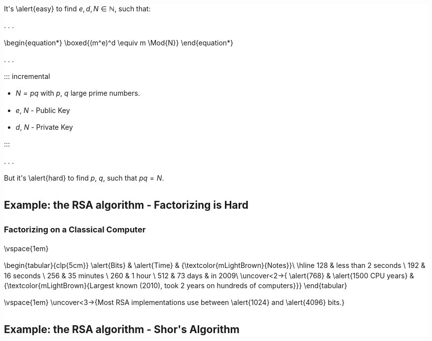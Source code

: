 It's \alert{easy} to find $e, d, N \in \mathbb{N}$, such that:

. . .

\begin{equation*}
\boxed{(m^e)^d \equiv m \Mod{N}}
\end{equation*}

. . .

::: incremental

- $N = pq$ with $p$, $q$ large prime numbers.

- $e$, $N$ - Public Key

- $d$, $N$ - Private Key

:::

. . .

But it's \alert{hard} to find $p$, $q$, such that $pq = N$.

## Example: the RSA algorithm - Factorizing is Hard

### Factorizing on a Classical Computer

\vspace{1em}

\begin{tabular}{clp{5cm}}
\alert{Bits} & \alert{Time} & {\textcolor{mLightBrown}{Notes}}\\ \hline
128 & less than 2 seconds \\
192 & 16 seconds \\
256 & 35 minutes \\
260 & 1 hour \\
512 & 73 days & in 2009\\
\uncover<2->{
\alert{768} & \alert{1500 CPU years} & {\textcolor{mLightBrown}{Largest known 
(2010), took 2 years on hundreds of computers}}}
\end{tabular}

\vspace{1em}
\uncover<3->{Most RSA implementations use between \alert{1024} and \alert{4096} 
bits.}

## Example: the RSA algorithm - Shor's Algorithm
